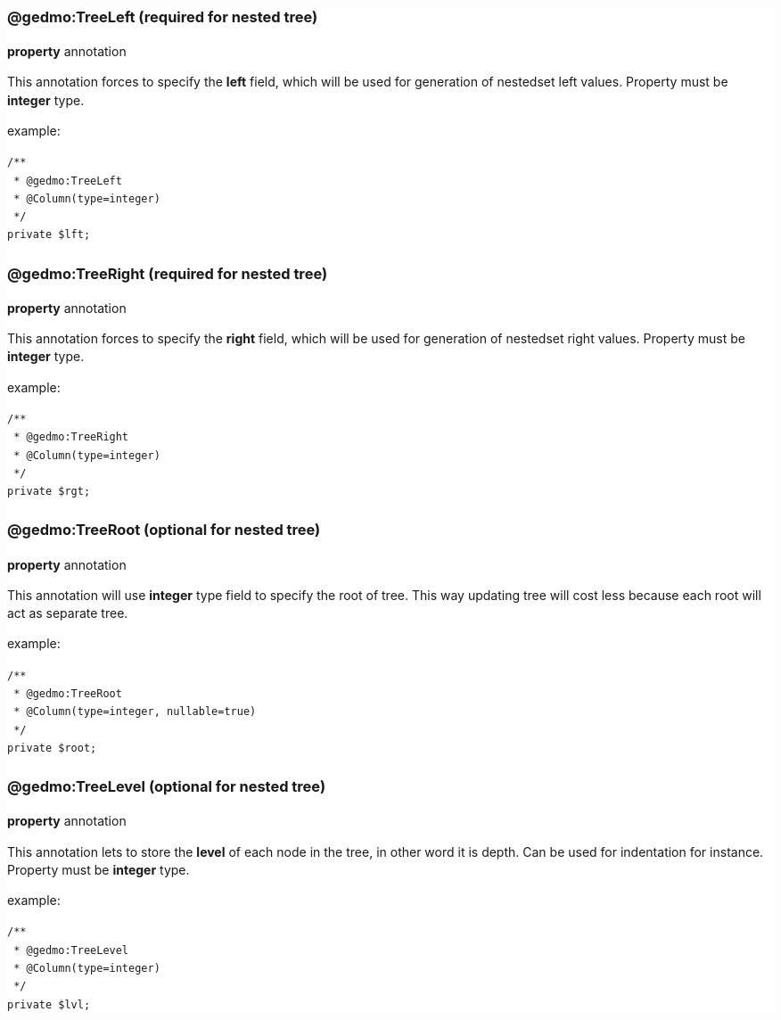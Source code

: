 ### @gedmo:TreeLeft (required for nested tree)

**property** annotation

This annotation forces to specify the **left** field, which will be used for generation
of nestedset left values. Property must be **integer** type.

example:

    /**
     * @gedmo:TreeLeft
     * @Column(type=integer)
     */
    private $lft;

### @gedmo:TreeRight (required for nested tree)

**property** annotation

This annotation forces to specify the **right** field, which will be used for generation
of nestedset right values. Property must be **integer** type.

example:

    /**
     * @gedmo:TreeRight
     * @Column(type=integer)
     */
    private $rgt;

### @gedmo:TreeRoot (optional for nested tree)

**property** annotation

This annotation will use **integer** type field to specify the root of tree. This way
updating tree will cost less because each root will act as separate tree.

example:

    /**
     * @gedmo:TreeRoot
     * @Column(type=integer, nullable=true)
     */
    private $root;

### @gedmo:TreeLevel (optional for nested tree)

**property** annotation

This annotation lets to store the **level** of each node in the tree, in other word it
is depth. Can be used for indentation for instance. Property must be **integer** type.

example:

    /**
     * @gedmo:TreeLevel
     * @Column(type=integer)
     */
    private $lvl;
